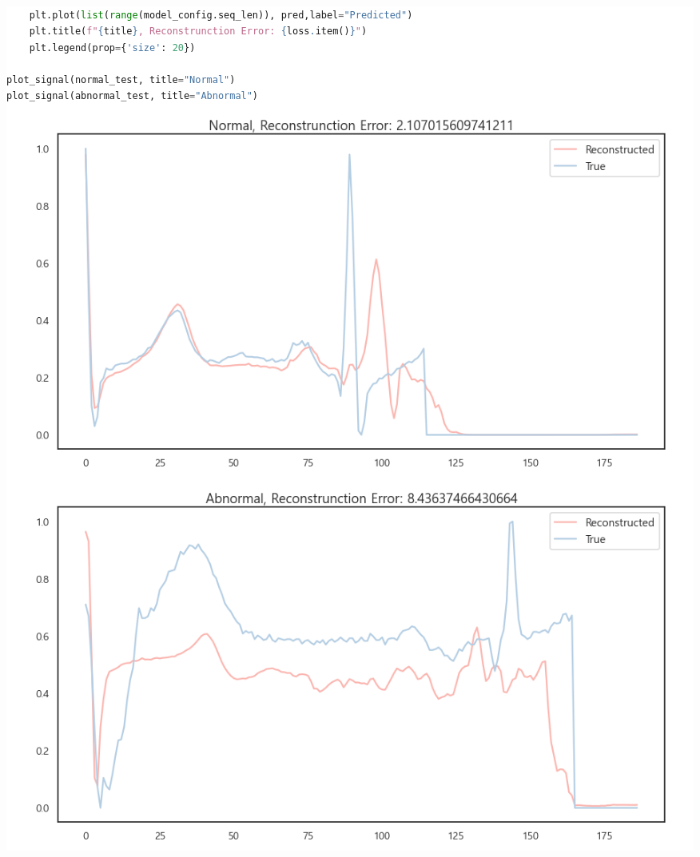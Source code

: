 ```python
    plt.plot(list(range(model_config.seq_len)), pred,label="Predicted")
    plt.title(f"{title}, Reconstrunction Error: {loss.item()}")
    plt.legend(prop={'size': 20})
    
plot_signal(normal_test, title="Normal")
plot_signal(abnormal_test, title="Abnormal")
```
<p align="center">
    <img src="Anomaly_Detection_Img/plot_signal_normal.png" width="800">
</p>
<p align="center">
    <img src="Anomaly_Detection_Img/plot_signal_abnormal.png" width="800">
</p>

